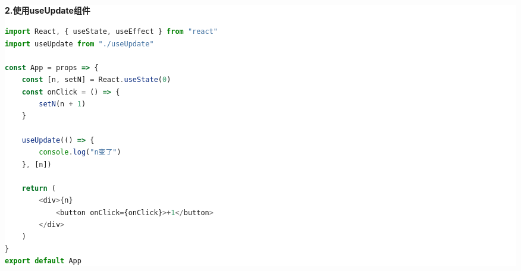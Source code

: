 **2.使用useUpdate组件**
```js
import React, { useState, useEffect } from "react"
import useUpdate from "./useUpdate"

const App = props => {
    const [n, setN] = React.useState(0)
    const onClick = () => {
        setN(n + 1)
    }

    useUpdate(() => {
        console.log("n变了")
    }, [n])

    return (
        <div>{n}
            <button onClick={onClick}>+1</button>
        </div>
    )
}
export default App
```
